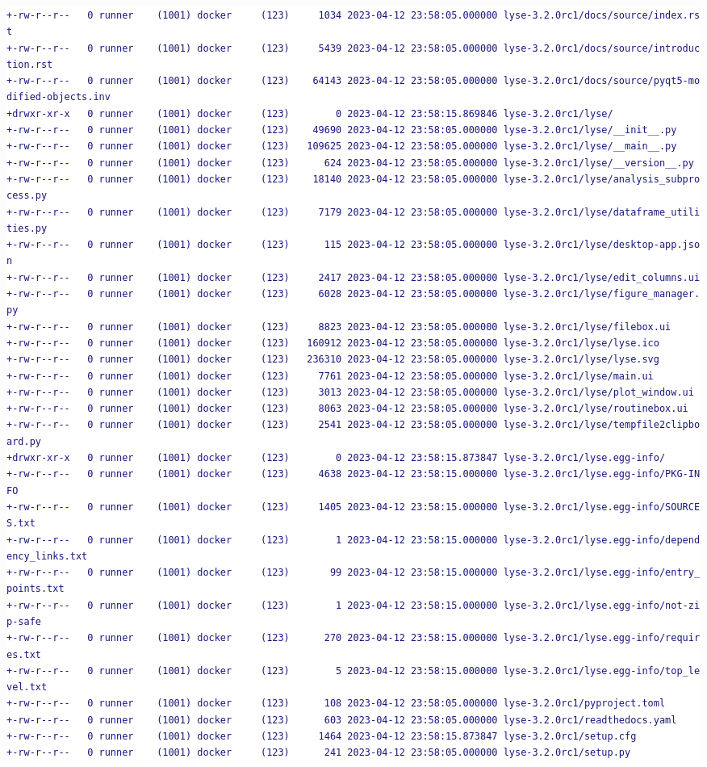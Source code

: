 ```diff
+-rw-r--r--   0 runner    (1001) docker     (123)     1034 2023-04-12 23:58:05.000000 lyse-3.2.0rc1/docs/source/index.rst
+-rw-r--r--   0 runner    (1001) docker     (123)     5439 2023-04-12 23:58:05.000000 lyse-3.2.0rc1/docs/source/introduction.rst
+-rw-r--r--   0 runner    (1001) docker     (123)    64143 2023-04-12 23:58:05.000000 lyse-3.2.0rc1/docs/source/pyqt5-modified-objects.inv
+drwxr-xr-x   0 runner    (1001) docker     (123)        0 2023-04-12 23:58:15.869846 lyse-3.2.0rc1/lyse/
+-rw-r--r--   0 runner    (1001) docker     (123)    49690 2023-04-12 23:58:05.000000 lyse-3.2.0rc1/lyse/__init__.py
+-rw-r--r--   0 runner    (1001) docker     (123)   109625 2023-04-12 23:58:05.000000 lyse-3.2.0rc1/lyse/__main__.py
+-rw-r--r--   0 runner    (1001) docker     (123)      624 2023-04-12 23:58:05.000000 lyse-3.2.0rc1/lyse/__version__.py
+-rw-r--r--   0 runner    (1001) docker     (123)    18140 2023-04-12 23:58:05.000000 lyse-3.2.0rc1/lyse/analysis_subprocess.py
+-rw-r--r--   0 runner    (1001) docker     (123)     7179 2023-04-12 23:58:05.000000 lyse-3.2.0rc1/lyse/dataframe_utilities.py
+-rw-r--r--   0 runner    (1001) docker     (123)      115 2023-04-12 23:58:05.000000 lyse-3.2.0rc1/lyse/desktop-app.json
+-rw-r--r--   0 runner    (1001) docker     (123)     2417 2023-04-12 23:58:05.000000 lyse-3.2.0rc1/lyse/edit_columns.ui
+-rw-r--r--   0 runner    (1001) docker     (123)     6028 2023-04-12 23:58:05.000000 lyse-3.2.0rc1/lyse/figure_manager.py
+-rw-r--r--   0 runner    (1001) docker     (123)     8823 2023-04-12 23:58:05.000000 lyse-3.2.0rc1/lyse/filebox.ui
+-rw-r--r--   0 runner    (1001) docker     (123)   160912 2023-04-12 23:58:05.000000 lyse-3.2.0rc1/lyse/lyse.ico
+-rw-r--r--   0 runner    (1001) docker     (123)   236310 2023-04-12 23:58:05.000000 lyse-3.2.0rc1/lyse/lyse.svg
+-rw-r--r--   0 runner    (1001) docker     (123)     7761 2023-04-12 23:58:05.000000 lyse-3.2.0rc1/lyse/main.ui
+-rw-r--r--   0 runner    (1001) docker     (123)     3013 2023-04-12 23:58:05.000000 lyse-3.2.0rc1/lyse/plot_window.ui
+-rw-r--r--   0 runner    (1001) docker     (123)     8063 2023-04-12 23:58:05.000000 lyse-3.2.0rc1/lyse/routinebox.ui
+-rw-r--r--   0 runner    (1001) docker     (123)     2541 2023-04-12 23:58:05.000000 lyse-3.2.0rc1/lyse/tempfile2clipboard.py
+drwxr-xr-x   0 runner    (1001) docker     (123)        0 2023-04-12 23:58:15.873847 lyse-3.2.0rc1/lyse.egg-info/
+-rw-r--r--   0 runner    (1001) docker     (123)     4638 2023-04-12 23:58:15.000000 lyse-3.2.0rc1/lyse.egg-info/PKG-INFO
+-rw-r--r--   0 runner    (1001) docker     (123)     1405 2023-04-12 23:58:15.000000 lyse-3.2.0rc1/lyse.egg-info/SOURCES.txt
+-rw-r--r--   0 runner    (1001) docker     (123)        1 2023-04-12 23:58:15.000000 lyse-3.2.0rc1/lyse.egg-info/dependency_links.txt
+-rw-r--r--   0 runner    (1001) docker     (123)       99 2023-04-12 23:58:15.000000 lyse-3.2.0rc1/lyse.egg-info/entry_points.txt
+-rw-r--r--   0 runner    (1001) docker     (123)        1 2023-04-12 23:58:15.000000 lyse-3.2.0rc1/lyse.egg-info/not-zip-safe
+-rw-r--r--   0 runner    (1001) docker     (123)      270 2023-04-12 23:58:15.000000 lyse-3.2.0rc1/lyse.egg-info/requires.txt
+-rw-r--r--   0 runner    (1001) docker     (123)        5 2023-04-12 23:58:15.000000 lyse-3.2.0rc1/lyse.egg-info/top_level.txt
+-rw-r--r--   0 runner    (1001) docker     (123)      108 2023-04-12 23:58:05.000000 lyse-3.2.0rc1/pyproject.toml
+-rw-r--r--   0 runner    (1001) docker     (123)      603 2023-04-12 23:58:05.000000 lyse-3.2.0rc1/readthedocs.yaml
+-rw-r--r--   0 runner    (1001) docker     (123)     1464 2023-04-12 23:58:15.873847 lyse-3.2.0rc1/setup.cfg
+-rw-r--r--   0 runner    (1001) docker     (123)      241 2023-04-12 23:58:05.000000 lyse-3.2.0rc1/setup.py
```